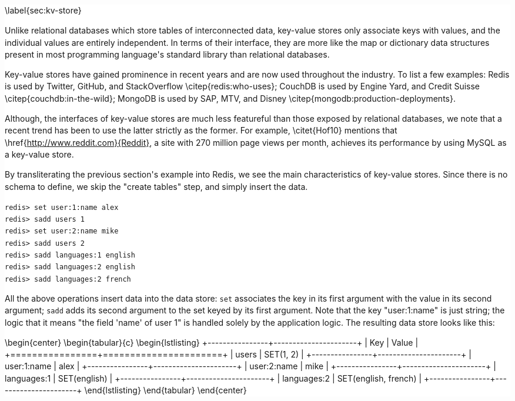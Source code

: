 \label{sec:kv-store}

Unlike relational databases which store tables of interconnected data,
key-value stores only associate keys with values, and the individual
values are entirely independent.  In terms of their interface, they
are more like the map or dictionary data structures present in most
programming language's standard library than relational databases.

Key-value stores have gained prominence in recent years and are now
used throughout the industry.  To list a few examples: Redis is used
by Twitter, GitHub, and StackOverflow \citep{redis:who-uses}; CouchDB
is used by Engine Yard, and Credit Suisse \citep{couchdb:in-the-wild};
MongoDB is used by SAP, MTV, and Disney
\citep{mongodb:production-deployments}.

Although, the interfaces of key-value stores are much less featureful
than those exposed by relational databases, we note that a recent
trend has been to use the latter strictly as the former.  For example,
\citet{Hof10} mentions that \href{http://www.reddit.com}{Reddit}, a
site with $270$ million page views per month, achieves its performance
by using MySQL as a key-value store.

By transliterating the previous section's example into Redis, we see
the main characteristics of key-value stores.  Since there is no
schema to define, we skip the "create tables" step, and simply insert
the data.

~~~~ {.sourceCode}
redis> set user:1:name alex
redis> sadd users 1
redis> set user:2:name mike
redis> sadd users 2
redis> sadd languages:1 english
redis> sadd languages:2 english
redis> sadd languages:2 french
~~~~

All the above operations insert data into the data store: `set`
associates the key in its first argument with the value in its second
argument; `sadd` adds its second argument to the set keyed by its
first argument.  Note that the key "user:1:name" is just string; the
logic that it means "the field 'name' of user 1" is handled solely by
the application logic.  The resulting data store looks like this:

\begin{center}
\begin{tabular}{c}
\begin{lstlisting}
+----------------+----------------------+
| Key            | Value                |
+================+======================+
| users          | SET(1, 2)            |
+----------------+----------------------+
| user:1:name    | alex                 |
+----------------+----------------------+
| user:2:name    | mike                 |
+----------------+----------------------+
| languages:1    | SET(english)         |
+----------------+----------------------+
| languages:2    | SET(english, french) |
+----------------+----------------------+
\end{lstlisting}
\end{tabular}
\end{center}